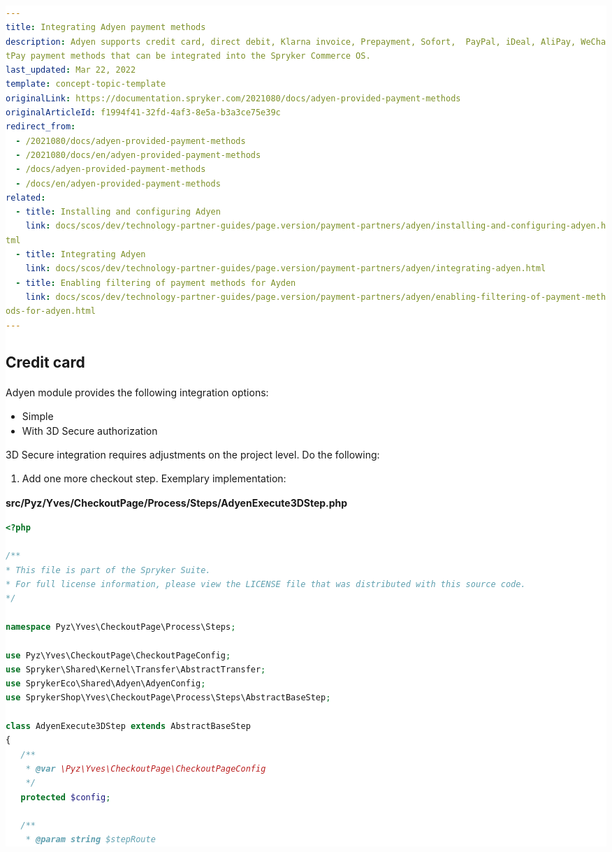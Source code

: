```yaml
---
title: Integrating Adyen payment methods
description: Adyen supports credit card, direct debit, Klarna invoice, Prepayment, Sofort,  PayPal, iDeal, AliPay, WeChatPay payment methods that can be integrated into the Spryker Commerce OS.
last_updated: Mar 22, 2022
template: concept-topic-template
originalLink: https://documentation.spryker.com/2021080/docs/adyen-provided-payment-methods
originalArticleId: f1994f41-32fd-4af3-8e5a-b3a3ce75e39c
redirect_from:
  - /2021080/docs/adyen-provided-payment-methods
  - /2021080/docs/en/adyen-provided-payment-methods
  - /docs/adyen-provided-payment-methods
  - /docs/en/adyen-provided-payment-methods
related:
  - title: Installing and configuring Adyen
    link: docs/scos/dev/technology-partner-guides/page.version/payment-partners/adyen/installing-and-configuring-adyen.html
  - title: Integrating Adyen
    link: docs/scos/dev/technology-partner-guides/page.version/payment-partners/adyen/integrating-adyen.html
  - title: Enabling filtering of payment methods for Ayden
    link: docs/scos/dev/technology-partner-guides/page.version/payment-partners/adyen/enabling-filtering-of-payment-methods-for-adyen.html
---
```


## Credit card

Adyen module provides the following integration options:
  * Simple
  * With 3D Secure authorization

3D Secure integration requires adjustments on the project level. Do the following:

1. Add one more checkout step. 
Exemplary implementation:

**src/Pyz/Yves/CheckoutPage/Process/Steps/AdyenExecute3DStep.php**

 ```php
<?php

/**
 * This file is part of the Spryker Suite.
 * For full license information, please view the LICENSE file that was distributed with this source code.
 */

namespace Pyz\Yves\CheckoutPage\Process\Steps;

use Pyz\Yves\CheckoutPage\CheckoutPageConfig;
use Spryker\Shared\Kernel\Transfer\AbstractTransfer;
use SprykerEco\Shared\Adyen\AdyenConfig;
use SprykerShop\Yves\CheckoutPage\Process\Steps\AbstractBaseStep;

class AdyenExecute3DStep extends AbstractBaseStep
{
    /**
     * @var \Pyz\Yves\CheckoutPage\CheckoutPageConfig
     */
    protected $config;

    /**
     * @param string $stepRoute
 ```